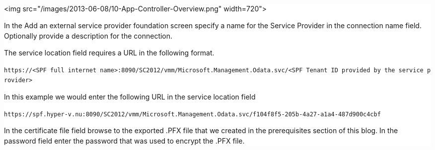 <img src="/images/2013-06-08/10-App-Controller-Overview.png" width=720">

In the Add an external service provider foundation screen specify a name for the Service Provider in the connection name field. Optionally provide a description for the connection.

The service location field requires a URL in the following format.

```
https://<SPF full internet name>:8090/SC2012/vmm/Microsoft.Management.Odata.svc/<SPF Tenant ID provided by the service provider>
```

In this example we would enter the following URL in the service location field

```
https://spf.hyper-v.nu:8090/SC2012/vmm/Microsoft.Management.Odata.svc/f104f8f5-205b-4a27-a1a4-487d900c4cbf
```

In the certificate file field browse to the exported .PFX file that we created in the prerequisites section of this blog. In the password field enter the password that was used to encrypt the .PFX file.
